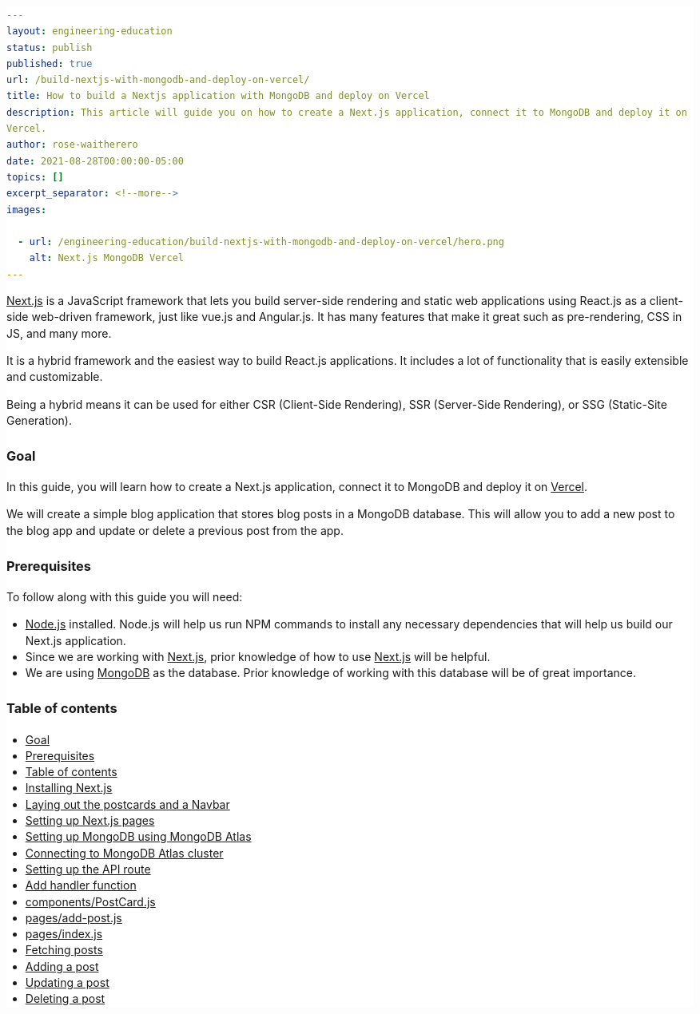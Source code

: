 ```yaml
---
layout: engineering-education
status: publish
published: true
url: /build-nextjs-with-mongodb-and-deploy-on-vercel/
title: How to build a Nextjs application with MongoDB and deploy on Vercel
description: This article will guide you on how to create a Next.js application, connect it to MongoDB and deploy it on Vercel.
author: rose-waitherero
date: 2021-08-28T00:00:00-05:00
topics: []
excerpt_separator: <!--more-->
images:

  - url: /engineering-education/build-nextjs-with-mongodb-and-deploy-on-vercel/hero.png
    alt: Next.js MongoDB Vercel
---
```

[Next.js](https://nextjs.org/) is a JavaScript framework that lets you build server-side rendering and static web applications using React.js as a client-side web-driven framework, just like vue.js and Angular.js. It has many features that make it great such as pre-rendering, CSS in JS, and many more.

It is a hybrid framework and the easiest way to build React.js applications. It includes a lot of functionality that is easily extensible and customizable. 

Being a hybrid means it can be used for either CSR (Client-Side Rendering), SSR (Server-Side Rendering), or SSG (Static-Site Generation).

### Goal
In this guide, you will learn how to create a Next.js application, connect it to MongoDB and deploy it on [Vercel](https://vercel.com/dashboard). 

We will create a simple blog application that stores blog posts in a MongoDB database. This will allow you to add a new post to the blog app and update or delete a previous post from the app.

### Prerequisites
To follow along with this guide you will need:
- [Node.js](https://nodejs.org/en/) installed. Node.js will help us run NPM commands to install any necessary dependencies that will help us build our Next.js application.
- Since we are working with [Next.js](https://nextjs.org/), prior knowledge of how to use [Next.js](https://www.youtube.com/watch?v=mTz0GXj8NN0&t=53s) will be helpful.
- We are using [MongoDB](https://www.mongodb.com/) as the database. Prior knowledge of working with this database will be of great importance.

### Table of contents
- [Goal](#goal)
- [Prerequisites](#prerequisites)
- [Table of contents](#table-of-contents)
- [Installing Next.js](#installing-nextjs)
- [Laying out the postcards and a Navbar](#laying-out-the-postcards-and-a-navbar)
- [Setting up Next.js pages](#setting-up-nextjs-pages)
- [Setting up MongoDB using MongoDB Atlas](#setting-up-mongodb-using-mongodb-atlas)
- [Connecting to MongoDB Atlas cluster](#connecting-to-mongodb-atlas-cluster)
- [Setting up the API route](#setting-up-the-api-route)
- [Add handler function](#add-handler-function)
- [components/PostCard.js](#componentspostcardjs)
- [pages/add-post.js](#pagesadd-postjs)
- [pages/index.js](#pagesindexjs)
- [Fetching posts](#fetching-posts)
- [Adding a post](#adding-a-post)
- [Updating a post](#updating-a-post)
- [Deleting a post](#deleting-a-post)